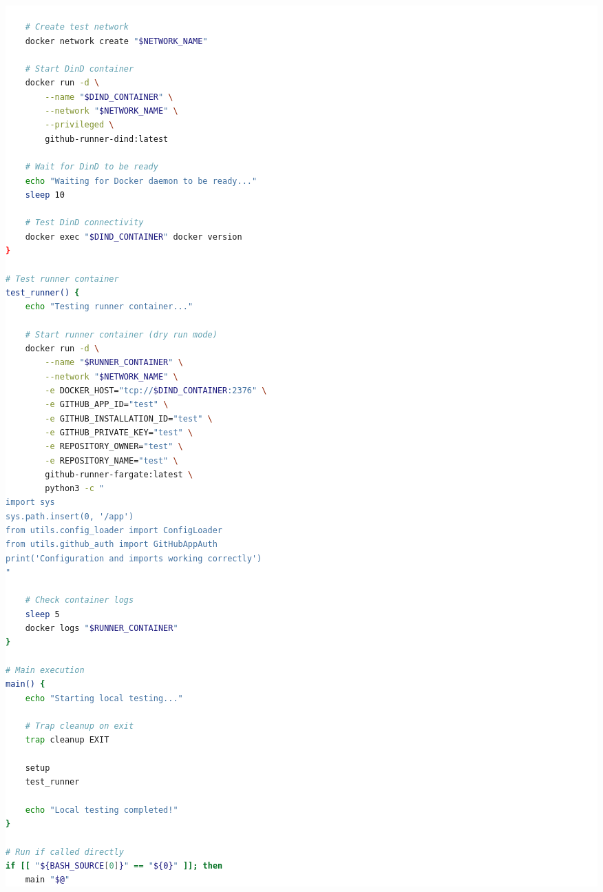 ```bash
    
    # Create test network
    docker network create "$NETWORK_NAME"
    
    # Start DinD container
    docker run -d \
        --name "$DIND_CONTAINER" \
        --network "$NETWORK_NAME" \
        --privileged \
        github-runner-dind:latest
    
    # Wait for DinD to be ready
    echo "Waiting for Docker daemon to be ready..."
    sleep 10
    
    # Test DinD connectivity
    docker exec "$DIND_CONTAINER" docker version
}

# Test runner container
test_runner() {
    echo "Testing runner container..."
    
    # Start runner container (dry run mode)
    docker run -d \
        --name "$RUNNER_CONTAINER" \
        --network "$NETWORK_NAME" \
        -e DOCKER_HOST="tcp://$DIND_CONTAINER:2376" \
        -e GITHUB_APP_ID="test" \
        -e GITHUB_INSTALLATION_ID="test" \
        -e GITHUB_PRIVATE_KEY="test" \
        -e REPOSITORY_OWNER="test" \
        -e REPOSITORY_NAME="test" \
        github-runner-fargate:latest \
        python3 -c "
import sys
sys.path.insert(0, '/app')
from utils.config_loader import ConfigLoader
from utils.github_auth import GitHubAppAuth
print('Configuration and imports working correctly')
"
    
    # Check container logs
    sleep 5
    docker logs "$RUNNER_CONTAINER"
}

# Main execution
main() {
    echo "Starting local testing..."
    
    # Trap cleanup on exit
    trap cleanup EXIT
    
    setup
    test_runner
    
    echo "Local testing completed!"
}

# Run if called directly
if [[ "${BASH_SOURCE[0]}" == "${0}" ]]; then
    main "$@"
```